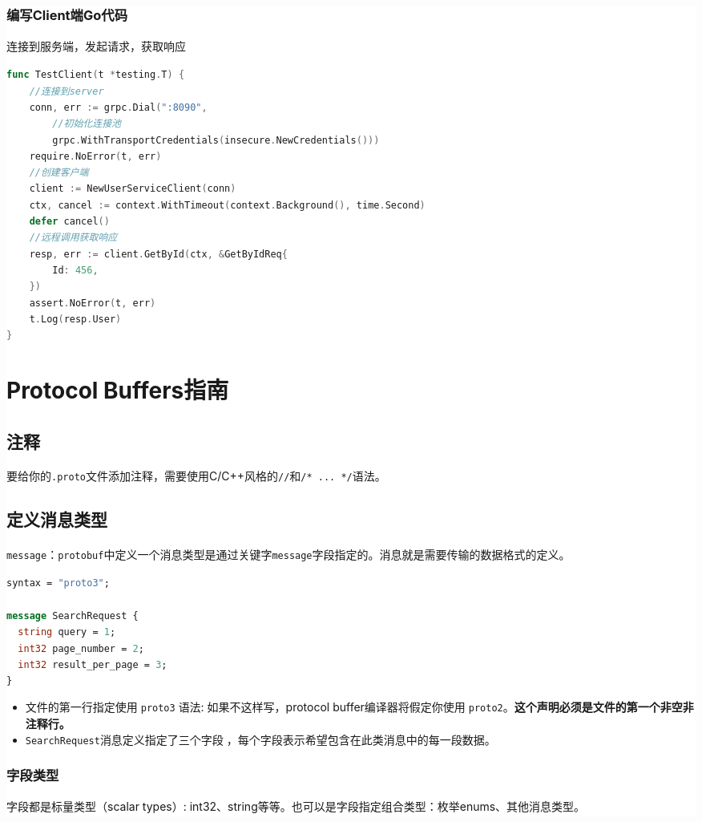 ### 编写Client端Go代码

连接到服务端，发起请求，获取响应

```go
func TestClient(t *testing.T) {
	//连接到server
	conn, err := grpc.Dial(":8090",
		//初始化连接池
		grpc.WithTransportCredentials(insecure.NewCredentials()))
	require.NoError(t, err)
	//创建客户端
	client := NewUserServiceClient(conn)
	ctx, cancel := context.WithTimeout(context.Background(), time.Second)
	defer cancel()
	//远程调用获取响应
	resp, err := client.GetById(ctx, &GetByIdReq{
		Id: 456,
	})
	assert.NoError(t, err)
	t.Log(resp.User)
}
```



# Protocol Buffers指南

## 注释

要给你的`.proto`文件添加注释，需要使用C/C++风格的`//`和`/* ... */`语法。

## 定义消息类型

`message`：`protobuf`中定义一个消息类型是通过关键字`message`字段指定的。消息就是需要传输的数据格式的定义。

```protobuf
syntax = "proto3";

message SearchRequest {
  string query = 1;
  int32 page_number = 2;
  int32 result_per_page = 3;
}
```

- 文件的第一行指定使用 `proto3` 语法: 如果不这样写，protocol buffer编译器将假定你使用 `proto2`。**这个声明必须是文件的第一个非空非注释行。**
- `SearchRequest`消息定义指定了三个字段 ，每个字段表示希望包含在此类消息中的每一段数据。

### 字段类型

字段都是标量类型（scalar types）: int32、string等等。也可以是字段指定组合类型：枚举enums、其他消息类型。
